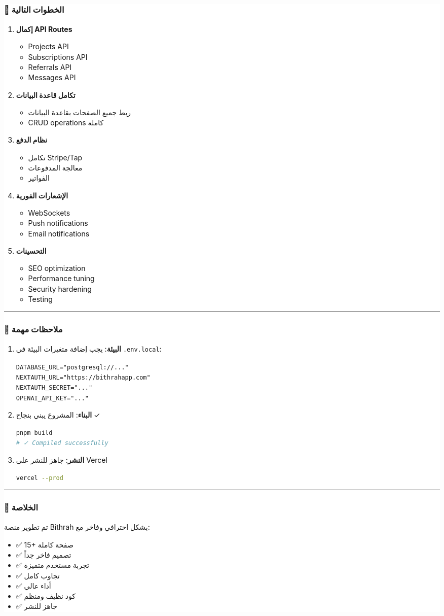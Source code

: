 ### 🚀 **الخطوات التالية**

1. **إكمال API Routes**
   - Projects API
   - Subscriptions API
   - Referrals API
   - Messages API

2. **تكامل قاعدة البيانات**
   - ربط جميع الصفحات بقاعدة البيانات
   - CRUD operations كاملة

3. **نظام الدفع**
   - تكامل Stripe/Tap
   - معالجة المدفوعات
   - الفواتير

4. **الإشعارات الفورية**
   - WebSockets
   - Push notifications
   - Email notifications

5. **التحسينات**
   - SEO optimization
   - Performance tuning
   - Security hardening
   - Testing

---

### 📝 **ملاحظات مهمة**

1. **البيئة**: يجب إضافة متغيرات البيئة في `.env.local`:
   ```env
   DATABASE_URL="postgresql://..."
   NEXTAUTH_URL="https://bithrahapp.com"
   NEXTAUTH_SECRET="..."
   OPENAI_API_KEY="..."
   ```

2. **البناء**: المشروع يبني بنجاح ✓
   ```bash
   pnpm build
   # ✓ Compiled successfully
   ```

3. **النشر**: جاهز للنشر على Vercel
   ```bash
   vercel --prod
   ```

---

### 🎉 **الخلاصة**

تم تطوير منصة Bithrah بشكل احترافي وفاخر مع:
- ✅ 15+ صفحة كاملة
- ✅ تصميم فاخر جداً
- ✅ تجربة مستخدم متميزة
- ✅ تجاوب كامل
- ✅ أداء عالي
- ✅ كود نظيف ومنظم
- ✅ جاهز للنشر

